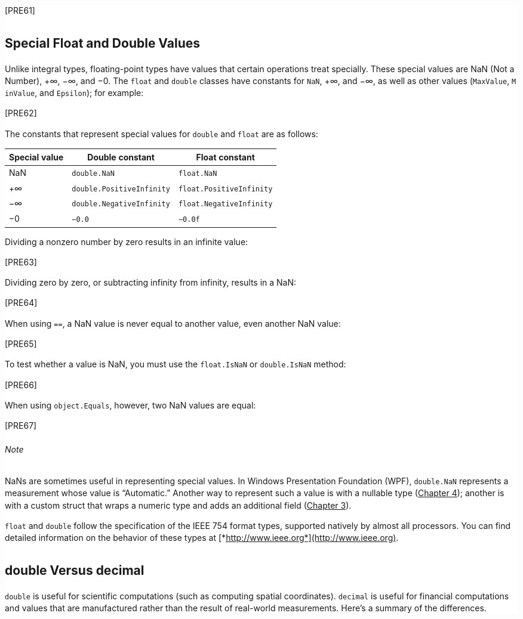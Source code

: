 [PRE61]

## Special Float and Double Values

Unlike integral types, floating-point types have values that certain operations treat specially. These special values are NaN (Not a Number), +∞, −∞, and −0\. The `float` and `double` classes have constants for `NaN`, +∞, and −∞, as well as other values (`MaxValue`, `MinValue`, and `Epsilon`); for example:

[PRE62]

The constants that represent special values for `double` and `float` are as follows:

| Special value | Double constant | Float constant |
| --- | --- | --- |
| NaN | `double.NaN` | `float.NaN` |
| +∞ | `double.PositiveInfinity` | `float.PositiveInfinity` |
| −∞ | `double.NegativeInfinity` | `float.NegativeInfinity` |
| −0 | `−0.0` | `−0.0f` |

Dividing a nonzero number by zero results in an infinite value:

[PRE63]

Dividing zero by zero, or subtracting infinity from infinity, results in a NaN:

[PRE64]

When using `==`, a NaN value is never equal to another value, even another NaN value:

[PRE65]

To test whether a value is NaN, you must use the `float.IsNaN` or `double.IsNaN` method:

[PRE66]

When using `object.Equals`, however, two NaN values are equal:

[PRE67]

###### Note

NaNs are sometimes useful in representing special values. In Windows Presentation Foundation (WPF), `double.NaN` represents a measurement whose value is “Automatic.” Another way to represent such a value is with a nullable type ([Chapter 4](ch04.html#advanced_chash)); another is with a custom struct that wraps a numeric type and adds an additional field ([Chapter 3](ch03.html#creating_types_in_chash)).

`float` and `double` follow the specification of the IEEE 754 format types, supported natively by almost all processors. You can find detailed information on the behavior of these types at [*http://www.ieee.org*](http://www.ieee.org).

## double Versus decimal

`double` is useful for scientific computations (such as computing spatial coordinates). `decimal` is useful for financial computations and values that are manufactured rather than the result of real-world measurements. Here’s a summary of the differences.
